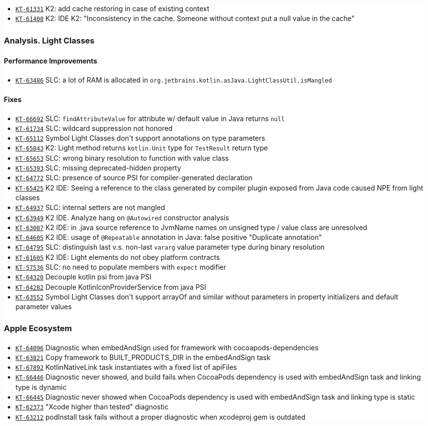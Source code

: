 - [`KT-61331`](https://youtrack.jetbrains.com/issue/KT-61331) K2: add cache restoring in case of existing context
- [`KT-61408`](https://youtrack.jetbrains.com/issue/KT-61408) K2: IDE K2: "Inconsistency in the cache. Someone without context put a null value in the cache"

### Analysis. Light Classes

#### Performance Improvements

- [`KT-63486`](https://youtrack.jetbrains.com/issue/KT-63486) SLC: a lot of RAM is allocated in `org.jetbrains.kotlin.asJava.LightClassUtil.isMangled`

#### Fixes

- [`KT-66692`](https://youtrack.jetbrains.com/issue/KT-66692) SLC: `findAttributeValue` for attribute w/ default value in Java returns `null`
- [`KT-61734`](https://youtrack.jetbrains.com/issue/KT-61734) SLC: wildcard suppression not honored
- [`KT-65112`](https://youtrack.jetbrains.com/issue/KT-65112) Symbol Light Classes don't support annotations on type parameters
- [`KT-65843`](https://youtrack.jetbrains.com/issue/KT-65843) K2: Light method returns `kotlin.Unit` type for `TestResult` return type
- [`KT-65653`](https://youtrack.jetbrains.com/issue/KT-65653) SLC: wrong binary resolution to function with value class
- [`KT-65393`](https://youtrack.jetbrains.com/issue/KT-65393) SLC: missing deprecated-hidden property
- [`KT-64772`](https://youtrack.jetbrains.com/issue/KT-64772) SLC: presence of source PSI for compiler-generated declaration
- [`KT-65425`](https://youtrack.jetbrains.com/issue/KT-65425) K2 IDE: Seeing a reference to the class generated by compiler plugin exposed from Java code caused NPE from light classes
- [`KT-64937`](https://youtrack.jetbrains.com/issue/KT-64937) SLC: internal setters are not mangled
- [`KT-63949`](https://youtrack.jetbrains.com/issue/KT-63949) K2 IDE. Analyze hang on `@Autowired` constructor analysis
- [`KT-63087`](https://youtrack.jetbrains.com/issue/KT-63087) K2 IDE: in .java source reference to JvmName names on unsigned type / value class are unresolved
- [`KT-64605`](https://youtrack.jetbrains.com/issue/KT-64605) K2 IDE: usage of `@Repeatable` annotation in Java: false positive "Duplicate annotation"
- [`KT-64795`](https://youtrack.jetbrains.com/issue/KT-64795) SLC: distinguish last v.s. non-last `vararg` value parameter type during binary resolution
- [`KT-61605`](https://youtrack.jetbrains.com/issue/KT-61605) K2 IDE: Light elements do not obey platform contracts
- [`KT-57536`](https://youtrack.jetbrains.com/issue/KT-57536) SLC: no need to populate members with `expect` modifier
- [`KT-64320`](https://youtrack.jetbrains.com/issue/KT-64320) Decouple kotlin psi from java PSI
- [`KT-64282`](https://youtrack.jetbrains.com/issue/KT-64282) Decouple KotlinIconProviderService from java PSI
- [`KT-63552`](https://youtrack.jetbrains.com/issue/KT-63552) Symbol Light Classes don't support arrayOf and similar without parameters in property initializers and default parameter values

### Apple Ecosystem

- [`KT-64096`](https://youtrack.jetbrains.com/issue/KT-64096) Diagnostic when embedAndSign used for framework with cocoapods-dependencies
- [`KT-63821`](https://youtrack.jetbrains.com/issue/KT-63821) Copy framework to BUILT_PRODUCTS_DIR in the embedAndSign task
- [`KT-67892`](https://youtrack.jetbrains.com/issue/KT-67892) KotlinNativeLink task instantiates with a fixed list of apiFiles
- [`KT-66446`](https://youtrack.jetbrains.com/issue/KT-66446) Diagnostic never showed, and build fails when CocoaPods dependency is used with embedAndSign task and linking type is dynamic
- [`KT-66445`](https://youtrack.jetbrains.com/issue/KT-66445) Diagnostic never showed when CocoaPods dependency is used with embedAndSign task and linking type is static
- [`KT-62373`](https://youtrack.jetbrains.com/issue/KT-62373) "Xcode higher than tested" diagnostic
- [`KT-63212`](https://youtrack.jetbrains.com/issue/KT-63212) podInstall task fails without a proper diagnostic when xcodeproj gem is outdated
